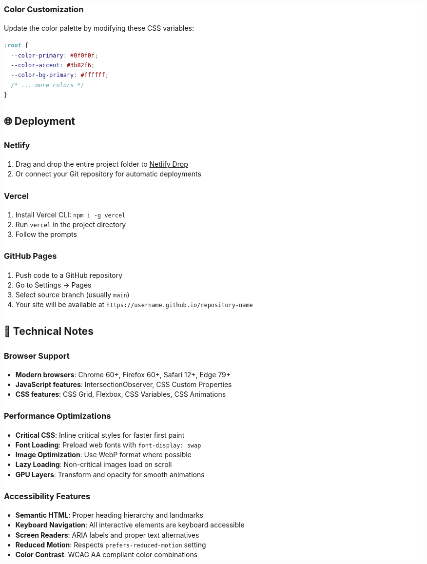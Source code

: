 ### Color Customization

Update the color palette by modifying these CSS variables:

```css
:root {
  --color-primary: #0f0f0f;
  --color-accent: #3b82f6;
  --color-bg-primary: #ffffff;
  /* ... more colors */
}
```

## 🌐 Deployment

### Netlify
1. Drag and drop the entire project folder to [Netlify Drop](https://app.netlify.com/drop)
2. Or connect your Git repository for automatic deployments

### Vercel
1. Install Vercel CLI: `npm i -g vercel`
2. Run `vercel` in the project directory
3. Follow the prompts

### GitHub Pages
1. Push code to a GitHub repository
2. Go to Settings → Pages
3. Select source branch (usually `main`)
4. Your site will be available at `https://username.github.io/repository-name`

## 🔧 Technical Notes

### Browser Support
- **Modern browsers**: Chrome 60+, Firefox 60+, Safari 12+, Edge 79+
- **JavaScript features**: IntersectionObserver, CSS Custom Properties
- **CSS features**: CSS Grid, Flexbox, CSS Variables, CSS Animations

### Performance Optimizations
- **Critical CSS**: Inline critical styles for faster first paint
- **Font Loading**: Preload web fonts with `font-display: swap`
- **Image Optimization**: Use WebP format where possible
- **Lazy Loading**: Non-critical images load on scroll
- **GPU Layers**: Transform and opacity for smooth animations

### Accessibility Features
- **Semantic HTML**: Proper heading hierarchy and landmarks
- **Keyboard Navigation**: All interactive elements are keyboard accessible
- **Screen Readers**: ARIA labels and proper text alternatives
- **Reduced Motion**: Respects `prefers-reduced-motion` setting
- **Color Contrast**: WCAG AA compliant color combinations
